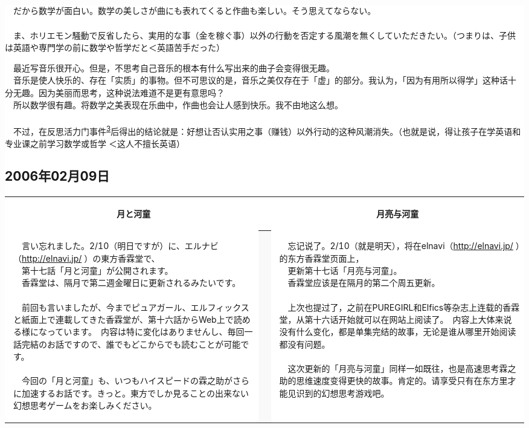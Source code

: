 　だから数学が面白い。数学の美しさが曲にも表れてくると作曲も楽しい。そう思えてならない。<br>
<br>
　ま、ホリエモン騒動で反省したら、実用的な事（金を稼ぐ事）以外の行動を否定する風潮を無くしていただきたい。（つまりは、子供は英語や専門学の前に数学や哲学だと＜英語苦手だった）
</p>
</div>
</td>
<td style="border-left:none; padding-left:1em;">
</td>
<td class="zh3td" width="40%">
<div class="poem">
<p>　最近写音乐很开心。但是，不思考自己音乐的根本有什么写出来的曲子会变得很无趣。<br>
　音乐是使人快乐的、存在「实质」的事物。但不可思议的是，音乐之美仅存在于「虚」的部分。我认为，「因为有用所以得学」这种话十分无趣。因为美丽而思考，这种说法难道不是更有意思吗？<br>
　所以数学很有趣。将数学之美表现在乐曲中，作曲也会让人感到快乐。我不由地这么想。<br>
<br>
　不过，在反思活力门事件<sup id="cite_ref-3" class="reference"><a href="#cite_note-3">3</a></sup>后得出的结论就是：好想让否认实用之事（赚钱）以外行动的这种风潮消失。（也就是说，得让孩子在学英语和专业课之前学习数学或哲学 ＜这人不擅长英语）
</p>
</div>
</td></tr></tbody></table>


## 2006年02月09日
<table>

<tbody><tr>
<th class="jah1" width="50%" lang="ja" style="border-right:none; padding-left:1em;">
<p>月と河童
</p>
</th>
<th style="border-left:none; padding-left:1em;">
</th>
<th class="zhh1" width="50%">
<p>月亮与河童
</p>
</th></tr>
<tr>
<td class="jadef" width="50%" lang="ja" style="border-right:none; padding-left:1em;">
<div class="poem">
<p>　言い忘れました。2/10（明日ですが）に、エルナビ（<a rel="nofollow" class="external free" href="http://elnavi.jp/">http://elnavi.jp/</a> ）の東方香霖堂で、<br>
　第十七話「月と河童」が公開されます。<br>
　香霖堂は、隔月で第二週金曜日に更新されるみたいです。<br>
<br>
　前回も言いましたが、今までピュアガール、エルフィックスと紙面上で連載してきた香霖堂が、第十六話からWeb上で読める様になっています。　内容は特に変化はありませんし、毎回一話完結のお話ですので、誰でもどこからでも読むことが可能です。<br>
<br>
　今回の「月と河童」も、いつもハイスピードの霖之助がさらに加速するお話です。きっと。東方でしか見ることの出来ない幻想思考ゲームをお楽しみください。
</p>
</div>
</td>
<th style="background:#f9f9f9; border-left:none">
</th>
<td class="zhdef" width="50%" style="padding-left:1em;">
<div class="poem">
<p>　忘记说了。2/10（就是明天），将在elnavi（<a rel="nofollow" class="external free" href="http://elnavi.jp/">http://elnavi.jp/</a> ）的东方香霖堂页面上，<br>
　更新第十七话「月亮与河童」。<br>
　香霖堂应该是在隔月的第二个周五更新。<br>
<br>
　上次也提过了，之前在PUREGIRL和Elfics等杂志上连载的香霖堂，从第十六话开始就可以在网站上阅读了。　内容上大体来说没有什么变化，都是单集完结的故事，无论是谁从哪里开始阅读都没有问题。<br>
<br>
　这次更新的「月亮与河童」同样一如既往，也是高速思考霖之助的思维速度变得更快的故事。肯定的。请享受只有在东方里才能见识到的幻想思考游戏吧。
</p>